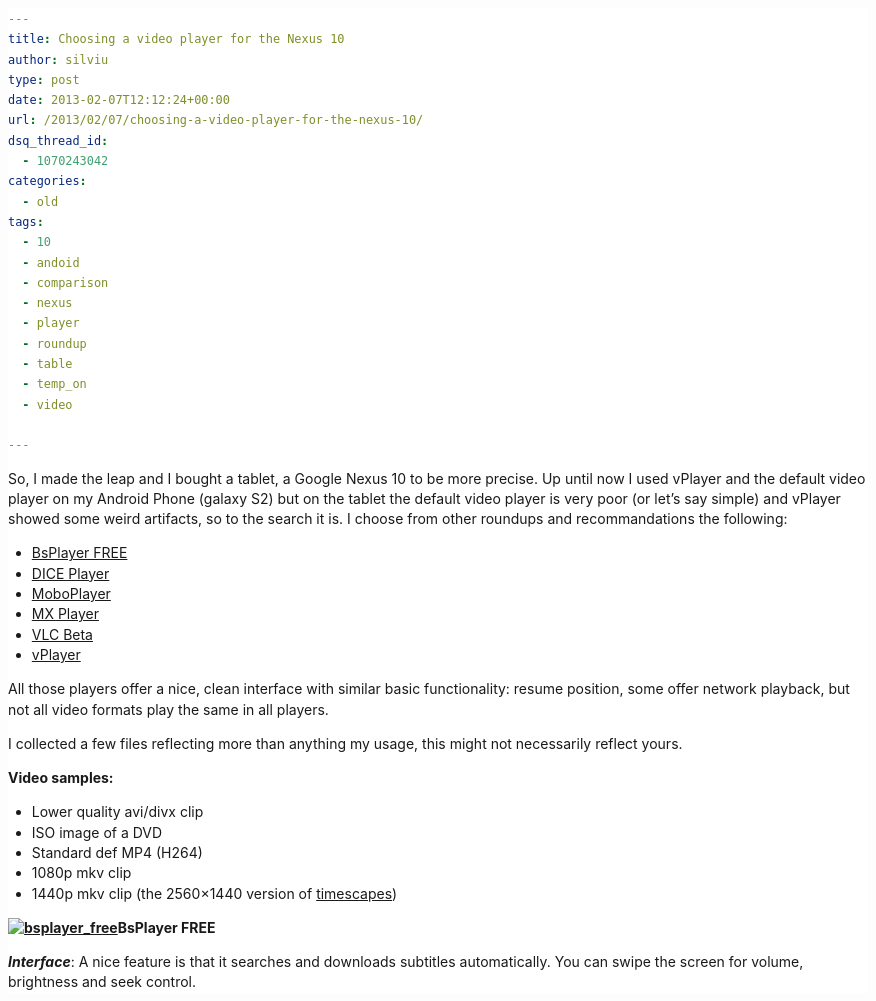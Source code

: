 ```yaml
---
title: Choosing a video player for the Nexus 10
author: silviu
type: post
date: 2013-02-07T12:12:24+00:00
url: /2013/02/07/choosing-a-video-player-for-the-nexus-10/
dsq_thread_id:
  - 1070243042
categories:
  - old
tags:
  - 10
  - andoid
  - comparison
  - nexus
  - player
  - roundup
  - table
  - temp_on
  - video

---
```

So, I made the leap and I bought a tablet, a Google Nexus 10 to be more precise. Up until now I used vPlayer and the default video player on my Android Phone (galaxy S2) but on the tablet the default video player is very poor (or let&#8217;s say simple) and vPlayer showed some weird artifacts, so to the search it is. I choose from other roundups and recommandations the following:

  * [BsPlayer FREE][1]
  * [DICE Player][2]
  * [MoboPlayer][3]
  * [MX Player][4]
  * [VLC Beta][5]
  * [vPlayer][6]

All those players offer a nice, clean interface with similar basic functionality: resume position, some offer network playback, but not all video formats play the same in all players.

I collected a few files reflecting more than anything my usage, this might not necessarily reflect yours.

**Video samples:**

  * Lower quality avi/divx clip
  * ISO image of a DVD
  * Standard def MP4 (H264)
  * 1080p mkv clip
  * 1440p mkv clip (the 2560&#215;1440 version of [timescapes][7])

**[<img decoding="async" loading="lazy" class="alignright" src="http://blog.silviuvulcan.ro/wp-content/uploads/sites/2/2013/02/bsplayer_free.png" alt="bsplayer_free" width="300" height="187" />][8]BsPlayer FREE**

_**Interface**_: A nice feature is that it searches and downloads subtitles automatically. You can swipe the screen for volume, brightness and seek control.


 [1]: https://play.google.com/store/apps/details?id=com.bsplayer.bspandroid.free
 [2]: https://play.google.com/store/apps/details?id=com.inisoft.mediaplayer.a
 [3]: https://play.google.com/store/apps/details?id=com.clov4r.android.nil
 [4]: https://play.google.com/store/apps/details?id=com.mxtech.videoplayer.ad
 [5]: https://play.google.com/store/apps/details?id=org.videolan.vlc.betav7neon
 [6]: https://play.google.com/store/apps/details?id=me.abitno.vplayer.t
 [7]: http://timescapes.org/products/Default.aspx
 [8]: http://blog.silviuvulcan.ro/wp-content/uploads/sites/2/2013/02/bsplayer_free.png
 [9]: http://blog.silviuvulcan.ro/wp-content/uploads/sites/2/2013/02/dice_player.png
 [10]: http://blog.silviuvulcan.ro/wp-content/uploads/sites/2/2013/02/mobo_player.png
 [11]: http://blog.silviuvulcan.ro/wp-content/uploads/sites/2/2013/02/mx_player.png
 [12]: http://blog.silviuvulcan.ro/wp-content/uploads/sites/2/2013/02/vlc.png
 [13]: http://blog.silviuvulcan.ro/wp-content/uploads/sites/2/2013/02/vplayer.png
 [14]: http://blog.silviuvulcan.ro/wp-content/uploads/sites/2/2013/02/vplayer_banding.png